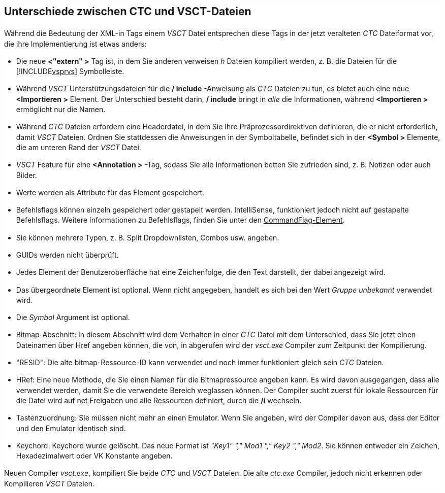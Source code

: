 ## <a name="differences-between-ctc-and-vsct-files"></a>Unterschiede zwischen CTC und VSCT-Dateien
 Während die Bedeutung der XML-in Tags einem *VSCT* Datei entsprechen diese Tags in der jetzt veralteten *CTC* Dateiformat vor, die ihre Implementierung ist etwas anders:

-   Die neue  **\<"extern" >** Tag ist, in dem Sie anderen verweisen *h* Dateien kompiliert werden, z. B. die Dateien für die [!INCLUDE[vsprvs](../../code-quality/includes/vsprvs_md.md)] Symbolleiste.

-   Während *VSCT* Unterstützungsdateien für die **/ include** -Anweisung als *CTC* Dateien zu tun, es bietet auch eine neue  **\<Importieren >** Element. Der Unterschied besteht darin, **/ include** bringt in *alle* die Informationen, während  **\<Importieren >** ermöglicht nur die Namen.

-   Während *CTC* Dateien erfordern eine Headerdatei, in dem Sie Ihre Präprozessordirektiven definieren, die er nicht erforderlich, damit *VSCT* Dateien. Ordnen Sie stattdessen die Anweisungen in der Symboltabelle, befindet sich in der  **\<Symbol >** Elemente, die am unteren Rand der *VSCT* Datei.

-   *VSCT* Feature für eine  **\<Annotation >** -Tag, sodass Sie alle Informationen betten Sie zufrieden sind, z. B. Notizen oder auch Bilder.

-   Werte werden als Attribute für das Element gespeichert.

-   Befehlsflags können einzeln gespeichert oder gestapelt werden.  IntelliSense, funktioniert jedoch nicht auf gestapelte Befehlsflags. Weitere Informationen zu Befehlsflags, finden Sie unter den [CommandFlag-Element](../../extensibility/command-flag-element.md).

-   Sie können mehrere Typen, z. B. Split Dropdownlisten, Combos usw. angeben.

-   GUIDs werden nicht überprüft.

-   Jedes Element der Benutzeroberfläche hat eine Zeichenfolge, die den Text darstellt, der dabei angezeigt wird.

-   Das übergeordnete Element ist optional. Wenn nicht angegeben, handelt es sich bei den Wert *Gruppe unbekannt* verwendet wird.

-   Die *Symbol* Argument ist optional.

-   Bitmap-Abschnitt: in diesem Abschnitt wird dem Verhalten in einer *CTC* Datei mit dem Unterschied, dass Sie jetzt einen Dateinamen über Href angeben können, die von, in abgerufen wird der *vsct.exe* Compiler zum Zeitpunkt der Kompilierung.

-   "RESID": Die alte bitmap-Ressource-ID kann verwendet und noch immer funktioniert gleich sein *CTC* Dateien.

-   HRef: Eine neue Methode, die Sie einen Namen für die Bitmapressource angeben kann. Es wird davon ausgegangen, dass alle verwendet werden, damit Sie die verwendete Bereich weglassen können. Der Compiler sucht zuerst für lokale Ressourcen für die Datei wird auf net Freigaben und alle Ressourcen definiert, durch die **/i** wechseln.

-   Tastenzuordnung: Sie müssen nicht mehr an einen Emulator. Wenn Sie angeben, wird der Compiler davon aus, dass der Editor und den Emulator identisch sind.

-   Keychord: Keychord wurde gelöscht. Das neue Format ist *"Key1" "," Mod1 "," Key2 "," Mod2*.  Sie können entweder ein Zeichen, Hexadezimalwert oder VK Konstante angeben.
       
Neuen Compiler *vsct.exe*, kompiliert Sie beide *CTC* und *VSCT* Dateien. Die alte *ctc.exe* Compiler, jedoch nicht erkennen oder Kompilieren *VSCT* Dateien.
